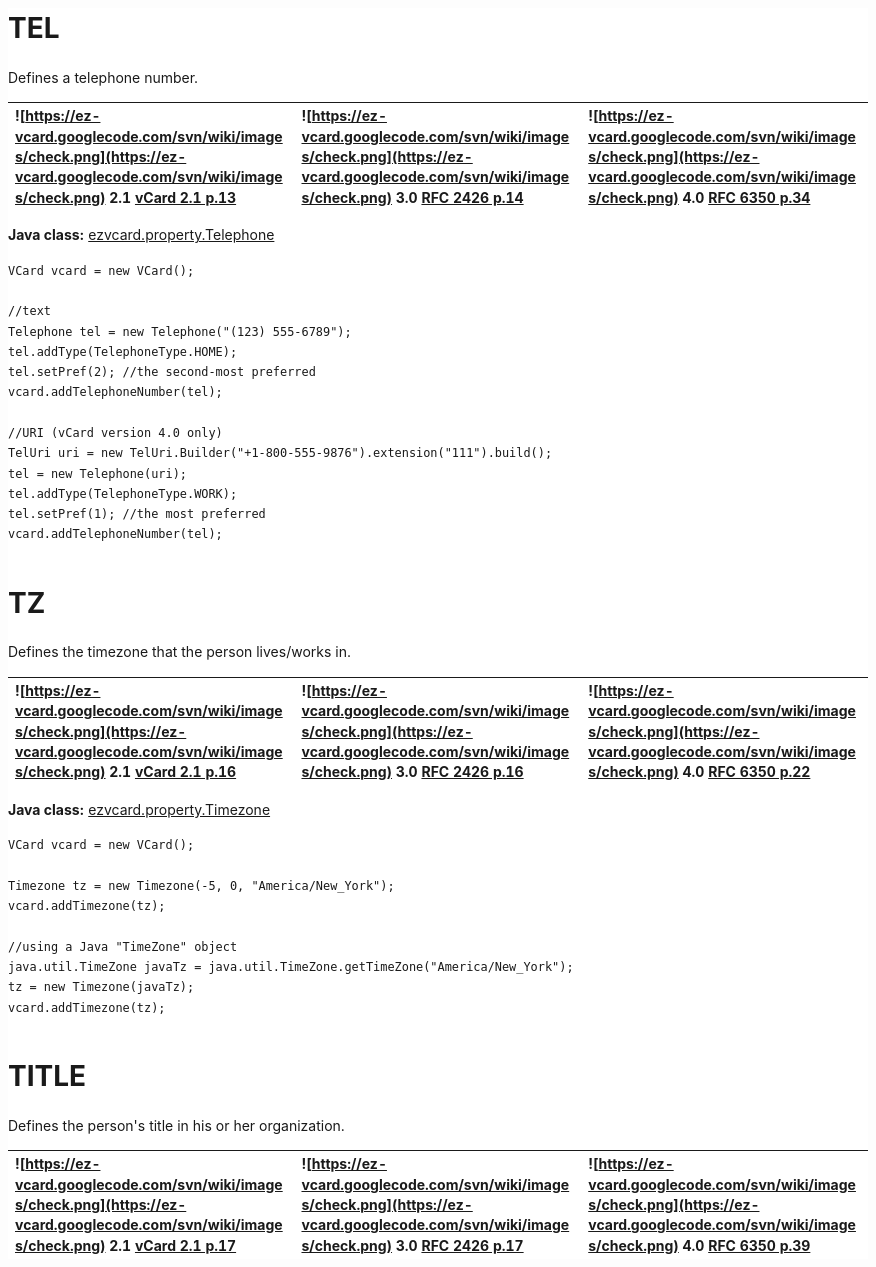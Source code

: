 # TEL #
Defines a telephone number.

| ![https://ez-vcard.googlecode.com/svn/wiki/images/check.png](https://ez-vcard.googlecode.com/svn/wiki/images/check.png) **2.1** [vCard 2.1 p.13](http://www.imc.org/pdi/vcard-21.doc) | ![https://ez-vcard.googlecode.com/svn/wiki/images/check.png](https://ez-vcard.googlecode.com/svn/wiki/images/check.png) **3.0** [RFC 2426 p.14](http://tools.ietf.org/html/rfc2426#page-14) | ![https://ez-vcard.googlecode.com/svn/wiki/images/check.png](https://ez-vcard.googlecode.com/svn/wiki/images/check.png) **4.0** [RFC 6350 p.34](http://tools.ietf.org/html/rfc6350#page-34) |
|:--------------------------------------------------------------------------------------------------------------------------------------------------------------------------------------|:--------------------------------------------------------------------------------------------------------------------------------------------------------------------------------------------|:--------------------------------------------------------------------------------------------------------------------------------------------------------------------------------------------|

**Java class:** [ezvcard.property.Telephone](https://ez-vcard.googlecode.com/svn/javadocs/latest/index.html?ezvcard/property/Telephone.html)

```
VCard vcard = new VCard();

//text
Telephone tel = new Telephone("(123) 555-6789");
tel.addType(TelephoneType.HOME);
tel.setPref(2); //the second-most preferred
vcard.addTelephoneNumber(tel);

//URI (vCard version 4.0 only)
TelUri uri = new TelUri.Builder("+1-800-555-9876").extension("111").build();
tel = new Telephone(uri);
tel.addType(TelephoneType.WORK);
tel.setPref(1); //the most preferred
vcard.addTelephoneNumber(tel);
```

# TZ #
Defines the timezone that the person lives/works in.

| ![https://ez-vcard.googlecode.com/svn/wiki/images/check.png](https://ez-vcard.googlecode.com/svn/wiki/images/check.png) **2.1** [vCard 2.1 p.16](http://www.imc.org/pdi/vcard-21.doc) | ![https://ez-vcard.googlecode.com/svn/wiki/images/check.png](https://ez-vcard.googlecode.com/svn/wiki/images/check.png) **3.0** [RFC 2426 p.16](http://tools.ietf.org/html/rfc2426#page-16) | ![https://ez-vcard.googlecode.com/svn/wiki/images/check.png](https://ez-vcard.googlecode.com/svn/wiki/images/check.png) **4.0** [RFC 6350 p.22](http://tools.ietf.org/html/rfc6350#page-22) |
|:--------------------------------------------------------------------------------------------------------------------------------------------------------------------------------------|:--------------------------------------------------------------------------------------------------------------------------------------------------------------------------------------------|:--------------------------------------------------------------------------------------------------------------------------------------------------------------------------------------------|

**Java class:** [ezvcard.property.Timezone](https://ez-vcard.googlecode.com/svn/javadocs/latest/index.html?ezvcard/property/Timezone.html)

```
VCard vcard = new VCard();

Timezone tz = new Timezone(-5, 0, "America/New_York");
vcard.addTimezone(tz);

//using a Java "TimeZone" object
java.util.TimeZone javaTz = java.util.TimeZone.getTimeZone("America/New_York");
tz = new Timezone(javaTz);
vcard.addTimezone(tz);
```

# TITLE #
Defines the person's title in his or her organization.

| ![https://ez-vcard.googlecode.com/svn/wiki/images/check.png](https://ez-vcard.googlecode.com/svn/wiki/images/check.png) **2.1** [vCard 2.1 p.17](http://www.imc.org/pdi/vcard-21.doc) | ![https://ez-vcard.googlecode.com/svn/wiki/images/check.png](https://ez-vcard.googlecode.com/svn/wiki/images/check.png) **3.0** [RFC 2426 p.17](http://tools.ietf.org/html/rfc2426#page-17) | ![https://ez-vcard.googlecode.com/svn/wiki/images/check.png](https://ez-vcard.googlecode.com/svn/wiki/images/check.png) **4.0** [RFC 6350 p.39](http://tools.ietf.org/html/rfc6350#page-39) |
|:--------------------------------------------------------------------------------------------------------------------------------------------------------------------------------------|:--------------------------------------------------------------------------------------------------------------------------------------------------------------------------------------------|:--------------------------------------------------------------------------------------------------------------------------------------------------------------------------------------------|
